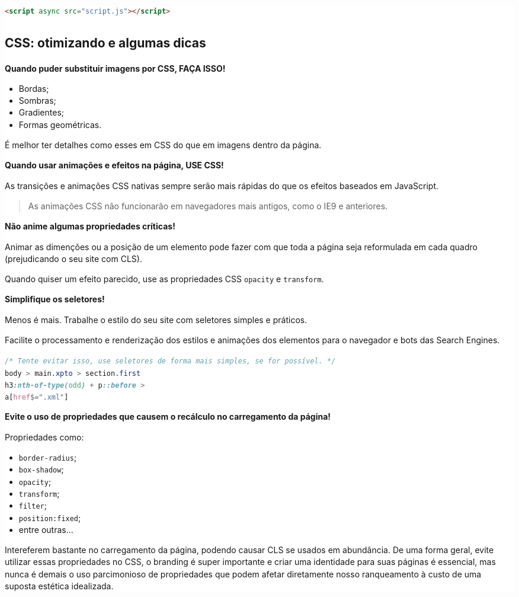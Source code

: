 ```html
<script async src="script.js"></script>
```

## CSS: otimizando e algumas dicas

**Quando puder substituir imagens por CSS, FAÇA ISSO!**

- Bordas;
- Sombras;
- Gradientes;
- Formas geométricas.

É melhor ter detalhes como esses em CSS do que em imagens dentro da página.

**Quando usar animações e efeitos na página, USE CSS!**

As transições e animações CSS nativas sempre serão mais rápidas do que os efeitos baseados em JavaScript.

> As animações CSS não funcionarão em navegadores mais antigos, como o IE9 e anteriores.

**Não anime algumas propriedades críticas!**

Animar as dimenções ou a posição de um elemento pode fazer com que toda a página seja reformulada em cada quadro (prejudicando o seu site com CLS).

Quando quiser um efeito parecido, use as propriedades CSS `opacity` e `transform`.

**Simplifique os seletores!**

Menos é mais. Trabalhe o estilo do seu site com seletores simples e práticos.

Facilite o processamento e renderização dos estilos e animações dos elementos para o navegador e bots das Search Engines.

```css
/* Tente evitar isso, use seletores de forma mais simples, se for possível. */
body > main.xpto > section.first
h3:nth-of-type(odd) + p::before >
a[href$=".xml"]
```

**Evite o uso de propriedades que causem o recálculo no carregamento da página!**

Propriedades como:

- `border-radius`;
- `box-shadow`;
- `opacity`;
- `transform`;
- `filter`;
- `position:fixed`;
- entre outras...

Intereferem bastante no carregamento da página, podendo causar CLS se usados em abundância. De uma forma geral, evite utilizar essas propriedades no CSS, o branding é super importante e criar uma identidade para suas páginas é essencial, mas nunca é demais o uso parcimonioso de propriedades que podem afetar diretamente nosso ranqueamento à custo de uma suposta estética idealizada.
